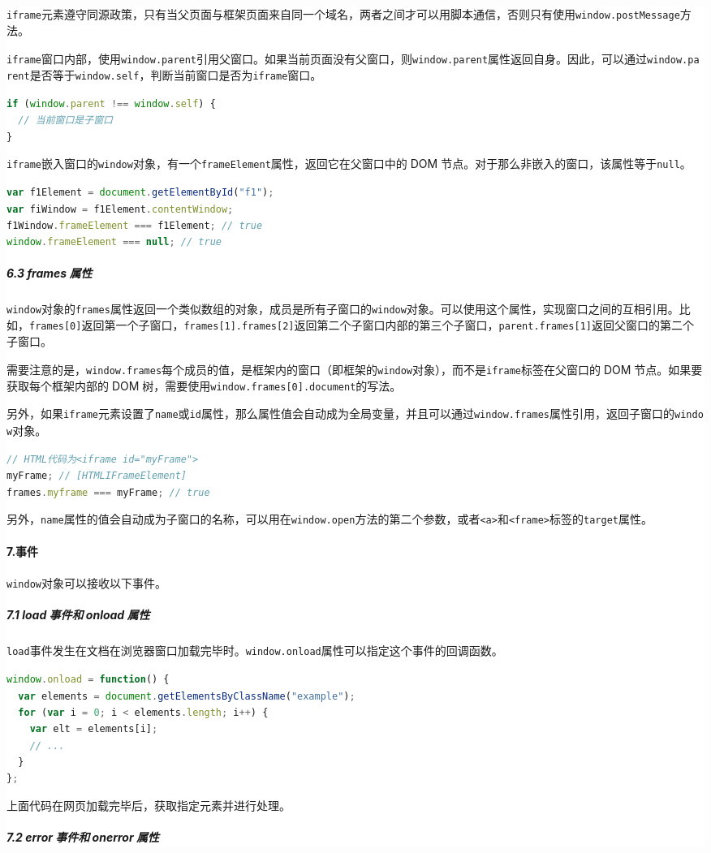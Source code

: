 `iframe`元素遵守同源政策，只有当父页面与框架页面来自同一个域名，两者之间才可以用脚本通信，否则只有使用`window.postMessage`方法。

`iframe`窗口内部，使用`window.parent`引用父窗口。如果当前页面没有父窗口，则`window.parent`属性返回自身。因此，可以通过`window.parent`是否等于`window.self`，判断当前窗口是否为`iframe`窗口。

```javascript
if (window.parent !== window.self) {
  // 当前窗口是子窗口
}
```

`iframe`嵌入窗口的`window`对象，有一个`frameElement`属性，返回它在父窗口中的 DOM 节点。对于那么非嵌入的窗口，该属性等于`null`。

```javascript
var f1Element = document.getElementById("f1");
var fiWindow = f1Element.contentWindow;
f1Window.frameElement === f1Element; // true
window.frameElement === null; // true
```

##### 6.3 frames 属性

`window`对象的`frames`属性返回一个类似数组的对象，成员是所有子窗口的`window`对象。可以使用这个属性，实现窗口之间的互相引用。比如，`frames[0]`返回第一个子窗口，`frames[1].frames[2]`返回第二个子窗口内部的第三个子窗口，`parent.frames[1]`返回父窗口的第二个子窗口。

需要注意的是，`window.frames`每个成员的值，是框架内的窗口（即框架的`window`对象），而不是`iframe`标签在父窗口的 DOM 节点。如果要获取每个框架内部的 DOM 树，需要使用`window.frames[0].document`的写法。

另外，如果`iframe`元素设置了`name`或`id`属性，那么属性值会自动成为全局变量，并且可以通过`window.frames`属性引用，返回子窗口的`window`对象。

```javascript
// HTML代码为<iframe id="myFrame">
myFrame; // [HTMLIFrameElement]
frames.myframe === myFrame; // true
```

另外，`name`属性的值会自动成为子窗口的名称，可以用在`window.open`方法的第二个参数，或者`<a>`和`<frame>`标签的`target`属性。

#### 7.事件

`window`对象可以接收以下事件。

##### 7.1 load 事件和 onload 属性

`load`事件发生在文档在浏览器窗口加载完毕时。`window.onload`属性可以指定这个事件的回调函数。

```javascript
window.onload = function() {
  var elements = document.getElementsByClassName("example");
  for (var i = 0; i < elements.length; i++) {
    var elt = elements[i];
    // ...
  }
};
```

上面代码在网页加载完毕后，获取指定元素并进行处理。

##### 7.2 error 事件和 onerror 属性

